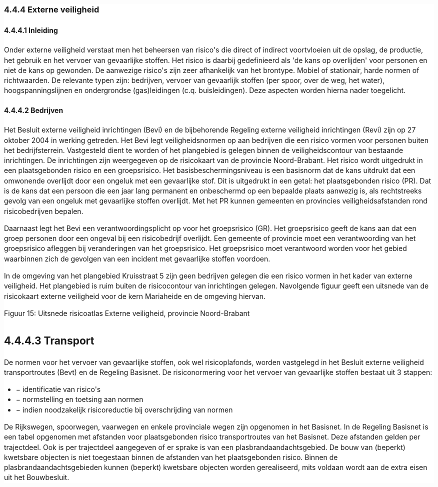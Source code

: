 ### **4.4.4 Externe veiligheid**

#### **4.4.4.1 Inleiding**

Onder externe veiligheid verstaat men het beheersen van risico's die direct of indirect voortvloeien uit de opslag, de productie, het gebruik en het vervoer van gevaarlijke stoffen. Het risico is daarbij gedefinieerd als 'de kans op overlijden' voor personen en niet de kans op gewonden. De aanwezige risico's zijn zeer afhankelijk van het brontype. Mobiel of stationair, harde normen of richtwaarden. De relevante typen zijn: bedrijven, vervoer van gevaarlijk stoffen (per spoor, over de weg, het water), hoogspanningslijnen en ondergrondse (gas)leidingen (c.q. buisleidingen). Deze aspecten worden hierna nader toegelicht.

#### **4.4.4.2 Bedrijven**

Het Besluit externe veiligheid inrichtingen (Bevi) en de bijbehorende Regeling externe veiligheid inrichtingen (Revi) zijn op 27 oktober 2004 in werking getreden. Het Bevi legt veiligheidsnormen op aan bedrijven die een risico vormen voor personen buiten het bedrijfsterrein. Vastgesteld dient te worden of het plangebied is gelegen binnen de veiligheidscontour van bestaande inrichtingen. De inrichtingen zijn weergegeven op de risicokaart van de provincie Noord-Brabant. Het risico wordt uitgedrukt in een plaatsgebonden risico en een groepsrisico. Het basisbeschermingsniveau is een basisnorm dat de kans uitdrukt dat een omwonende overlijdt door een ongeluk met een gevaarlijke stof. Dit is uitgedrukt in een getal: het plaatsgebonden risico (PR). Dat is de kans dat een persoon die een jaar lang permanent en onbeschermd op een bepaalde plaats aanwezig is, als rechtstreeks gevolg van een ongeluk met gevaarlijke stoffen overlijdt. Met het PR kunnen gemeenten en provincies veiligheidsafstanden rond risicobedrijven bepalen.

Daarnaast legt het Bevi een verantwoordingsplicht op voor het groepsrisico (GR). Het groepsrisico geeft de kans aan dat een groep personen door een ongeval bij een risicobedrijf overlijdt. Een gemeente of provincie moet een verantwoording van het groepsrisico afleggen bij veranderingen van het groepsrisico. Het groepsrisico moet verantwoord worden voor het gebied waarbinnen zich de gevolgen van een incident met gevaarlijke stoffen voordoen.

In de omgeving van het plangebied Kruisstraat 5 zijn geen bedrijven gelegen die een risico vormen in het kader van externe veiligheid. Het plangebied is ruim buiten de risicocontour van inrichtingen gelegen. Navolgende figuur geeft een uitsnede van de risicokaart externe veiligheid voor de kern Mariaheide en de omgeving hiervan.

Figuur 15: Uitsnede risicoatlas Externe veiligheid, provincie Noord-Brabant

## **4.4.4.3 Transport**

De normen voor het vervoer van gevaarlijke stoffen, ook wel risicoplafonds, worden vastgelegd in het Besluit externe veiligheid transportroutes (Bevt) en de Regeling Basisnet. De risiconormering voor het vervoer van gevaarlijke stoffen bestaat uit 3 stappen:

- − identificatie van risico's
- − normstelling en toetsing aan normen
- − indien noodzakelijk risicoreductie bij overschrijding van normen

De Rijkswegen, spoorwegen, vaarwegen en enkele provinciale wegen zijn opgenomen in het Basisnet. In de Regeling Basisnet is een tabel opgenomen met afstanden voor plaatsgebonden risico transportroutes van het Basisnet. Deze afstanden gelden per trajectdeel. Ook is per trajectdeel aangegeven of er sprake is van een plasbrandaandachtsgebied. De bouw van (beperkt) kwetsbare objecten is niet toegestaan binnen de afstanden van het plaatsgebonden risico. Binnen de plasbrandaandachtsgebieden kunnen (beperkt) kwetsbare objecten worden gerealiseerd, mits voldaan wordt aan de extra eisen uit het Bouwbesluit.
